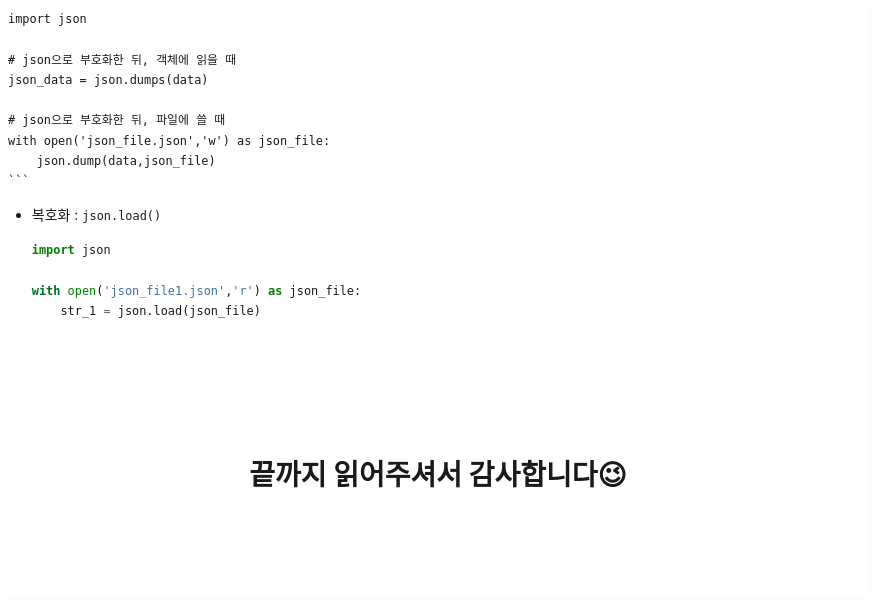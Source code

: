     import json

    # json으로 부호화한 뒤, 객체에 읽을 때
    json_data = json.dumps(data)

    # json으로 부호화한 뒤, 파일에 쓸 때
    with open('json_file.json','w') as json_file:
        json.dump(data,json_file)
    ```  

  - 복호화 : `json.load()`  
    ```python
    import json

    with open('json_file1.json','r') as json_file:
        str_1 = json.load(json_file)
    ```






<br><br><br><br>  
<center>  
<h1>끝까지 읽어주셔서 감사합니다😉</h1>  
</center>  
<br><br><br><br>  


